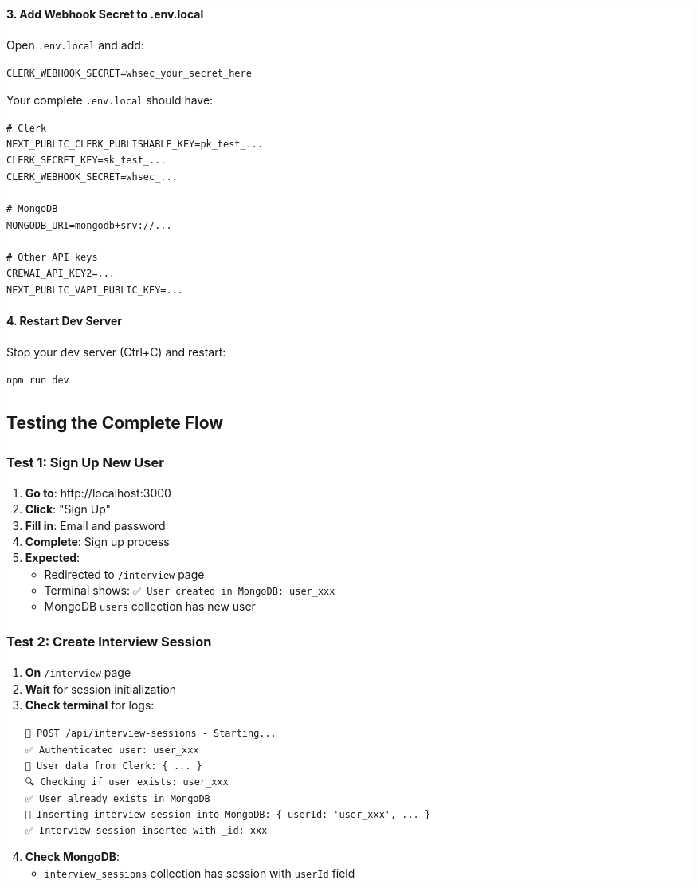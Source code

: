 #### 3. Add Webhook Secret to .env.local

Open `.env.local` and add:
```env
CLERK_WEBHOOK_SECRET=whsec_your_secret_here
```

Your complete `.env.local` should have:
```env
# Clerk
NEXT_PUBLIC_CLERK_PUBLISHABLE_KEY=pk_test_...
CLERK_SECRET_KEY=sk_test_...
CLERK_WEBHOOK_SECRET=whsec_...

# MongoDB
MONGODB_URI=mongodb+srv://...

# Other API keys
CREWAI_API_KEY2=...
NEXT_PUBLIC_VAPI_PUBLIC_KEY=...
```

#### 4. Restart Dev Server

Stop your dev server (Ctrl+C) and restart:
```bash
npm run dev
```

## Testing the Complete Flow

### Test 1: Sign Up New User

1. **Go to**: http://localhost:3000
2. **Click**: "Sign Up"
3. **Fill in**: Email and password
4. **Complete**: Sign up process
5. **Expected**: 
   - Redirected to `/interview` page
   - Terminal shows: `✅ User created in MongoDB: user_xxx`
   - MongoDB `users` collection has new user

### Test 2: Create Interview Session

1. **On** `/interview` page
2. **Wait** for session initialization
3. **Check terminal** for logs:
   ```
   📝 POST /api/interview-sessions - Starting...
   ✅ Authenticated user: user_xxx
   👤 User data from Clerk: { ... }
   🔍 Checking if user exists: user_xxx
   ✅ User already exists in MongoDB
   💾 Inserting interview session into MongoDB: { userId: 'user_xxx', ... }
   ✅ Interview session inserted with _id: xxx
   ```
4. **Check MongoDB**:
   - `interview_sessions` collection has session with `userId` field
